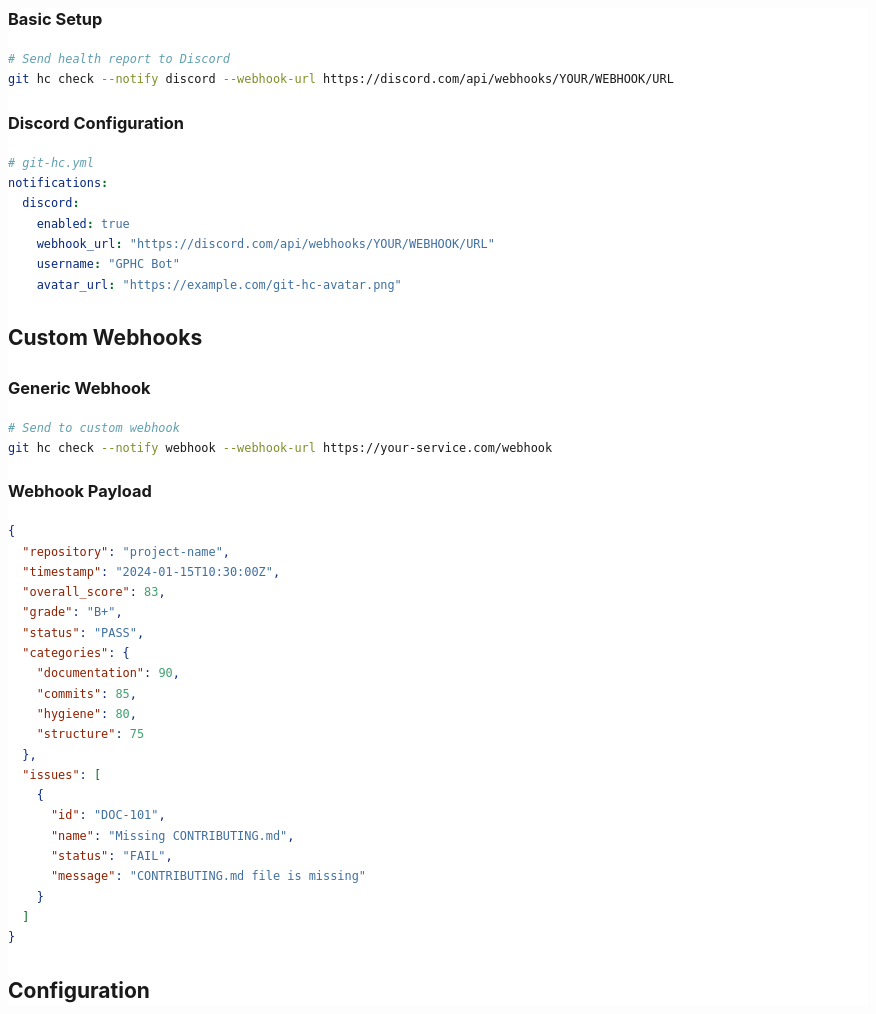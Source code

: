 ### Basic Setup
```bash
# Send health report to Discord
git hc check --notify discord --webhook-url https://discord.com/api/webhooks/YOUR/WEBHOOK/URL
```

### Discord Configuration
```yaml
# git-hc.yml
notifications:
  discord:
    enabled: true
    webhook_url: "https://discord.com/api/webhooks/YOUR/WEBHOOK/URL"
    username: "GPHC Bot"
    avatar_url: "https://example.com/git-hc-avatar.png"
```

## Custom Webhooks

### Generic Webhook
```bash
# Send to custom webhook
git hc check --notify webhook --webhook-url https://your-service.com/webhook
```

### Webhook Payload
```json
{
  "repository": "project-name",
  "timestamp": "2024-01-15T10:30:00Z",
  "overall_score": 83,
  "grade": "B+",
  "status": "PASS",
  "categories": {
    "documentation": 90,
    "commits": 85,
    "hygiene": 80,
    "structure": 75
  },
  "issues": [
    {
      "id": "DOC-101",
      "name": "Missing CONTRIBUTING.md",
      "status": "FAIL",
      "message": "CONTRIBUTING.md file is missing"
    }
  ]
}
```

## Configuration
